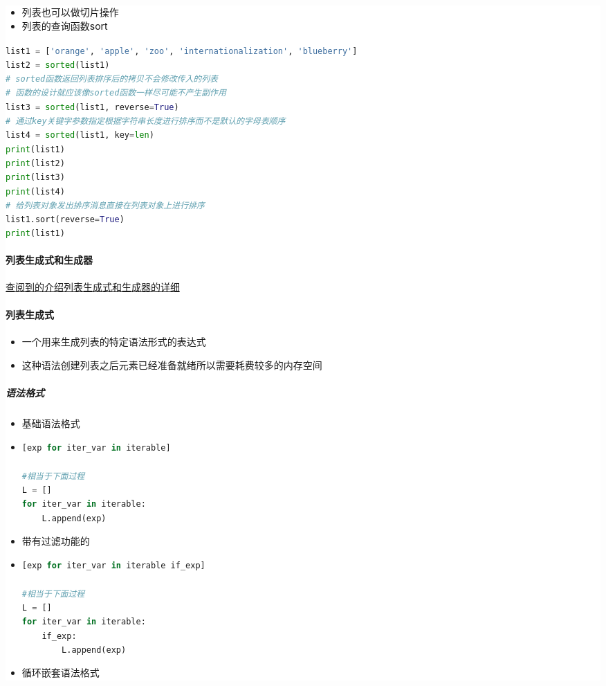 - 列表也可以做切片操作
- 列表的查询函数sort

```python
list1 = ['orange', 'apple', 'zoo', 'internationalization', 'blueberry']
list2 = sorted(list1)
# sorted函数返回列表排序后的拷贝不会修改传入的列表
# 函数的设计就应该像sorted函数一样尽可能不产生副作用
list3 = sorted(list1, reverse=True)
# 通过key关键字参数指定根据字符串长度进行排序而不是默认的字母表顺序
list4 = sorted(list1, key=len)
print(list1)
print(list2)
print(list3)
print(list4)
# 给列表对象发出排序消息直接在列表对象上进行排序
list1.sort(reverse=True)
print(list1)
```

#### 列表生成式和生成器

[查阅到的介绍列表生成式和生成器的详细](<https://www.cnblogs.com/yyds/p/6281453.html>)

#### 列表生成式

- 一个用来生成列表的特定语法形式的表达式

- 这种语法创建列表之后元素已经准备就绪所以需要耗费较多的内存空间

##### 语法格式

- 基础语法格式

- ```python
  [exp for iter_var in iterable]
  
  #相当于下面过程
  L = []
  for iter_var in iterable:
      L.append(exp)
  ```

- 带有过滤功能的

- ```python
  [exp for iter_var in iterable if_exp]
  
  #相当于下面过程
  L = []
  for iter_var in iterable:
      if_exp:
          L.append(exp)
  ```

- 循环嵌套语法格式
